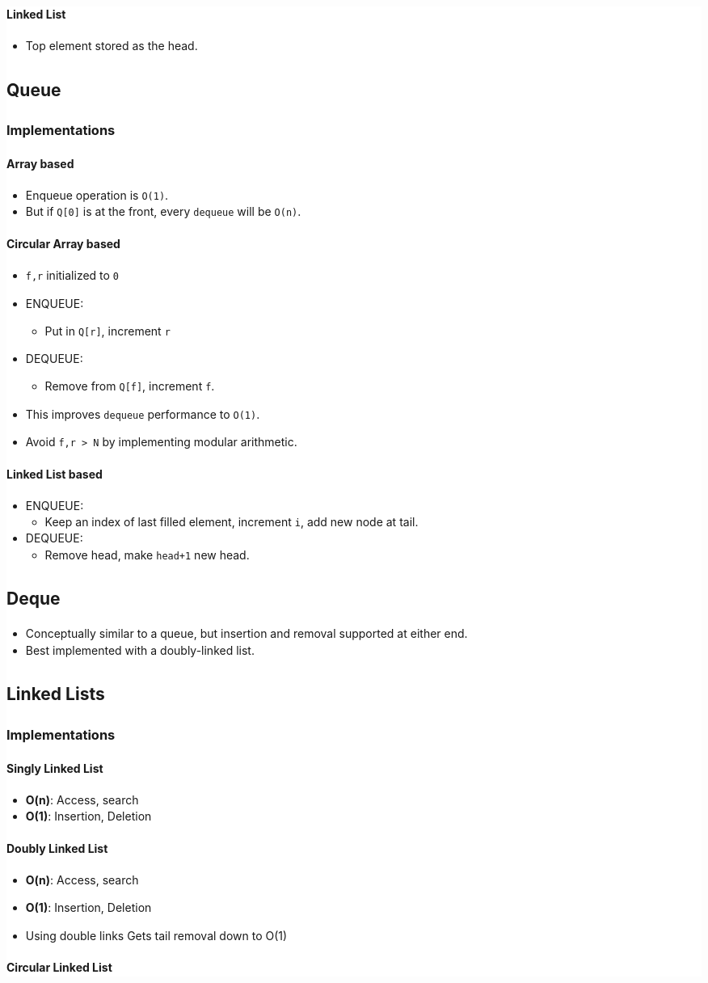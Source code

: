 #### Linked List

- Top element stored as the head.

## Queue

### Implementations

#### Array based

- Enqueue operation is `O(1)`.
- But if `Q[0]` is at the front, every `dequeue` will be `O(n)`.

#### Circular Array based

- `f,r` initialized to `0`
- ENQUEUE: 
	- Put in `Q[r]`, increment `r`
- DEQUEUE:
	- Remove from `Q[f]`, increment `f`.

- This improves `dequeue` performance to `O(1)`.
- Avoid `f,r > N` by implementing modular arithmetic.

#### Linked List based

- ENQUEUE: 
	- Keep an index of last filled element, increment `i`, add new node at tail.
- DEQUEUE:
	- Remove head, make `head+1` new head. 

## Deque

- Conceptually similar to a queue, but insertion and removal supported at either end.
- Best implemented with a doubly-linked list. 

## Linked Lists

### Implementations

#### Singly Linked List

- **O(n)**: Access, search
- **O(1)**: Insertion, Deletion

#### Doubly Linked List

- **O(n)**: Access, search
- **O(1)**: Insertion, Deletion

- Using double links Gets tail removal down to O(1)

#### Circular Linked List
